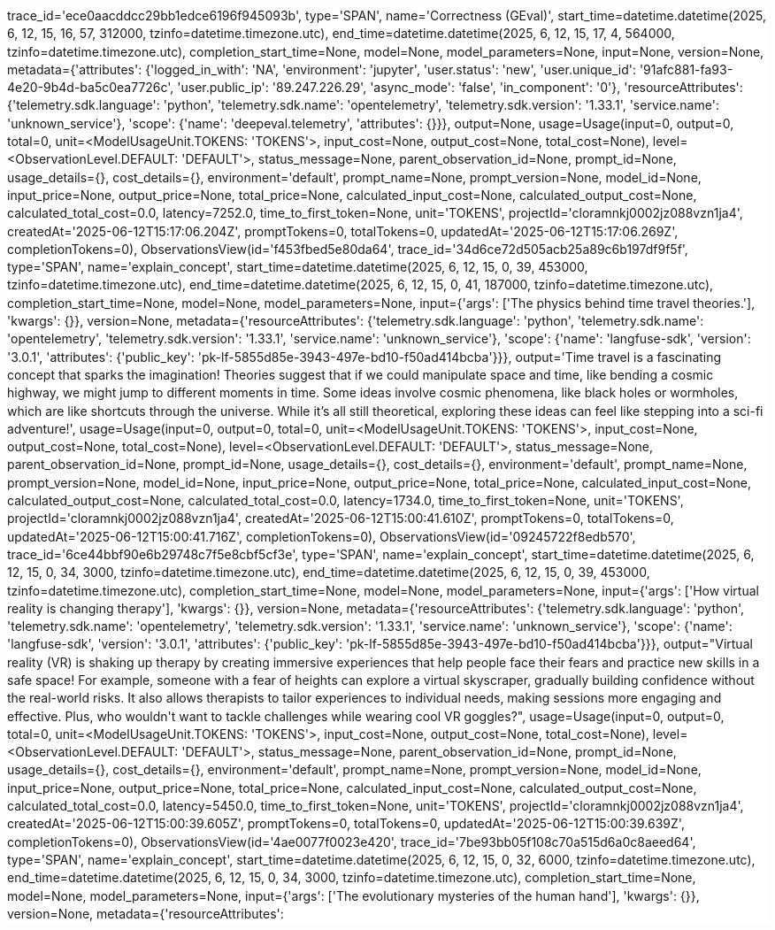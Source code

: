 trace_id='ece0aacddcc29bb1edce6196f945093b', type='SPAN', name='Correctness (GEval)', start_time=datetime.datetime(2025, 6, 12, 15, 16, 57, 312000, tzinfo=datetime.timezone.utc), end_time=datetime.datetime(2025, 6, 12, 15, 17, 4, 564000, tzinfo=datetime.timezone.utc), completion_start_time=None, model=None, model_parameters=None, input=None, version=None, metadata={'attributes': {'logged_in_with': 'NA', 'environment': 'jupyter', 'user.status': 'new', 'user.unique_id': '91afc881-fa93-4e20-9b4d-ba5c0ea7726c', 'user.public_ip': '89.247.226.29', 'async_mode': 'false', 'in_component': '0'}, 'resourceAttributes': {'telemetry.sdk.language': 'python', 'telemetry.sdk.name': 'opentelemetry', 'telemetry.sdk.version': '1.33.1', 'service.name': 'unknown_service'}, 'scope': {'name': 'deepeval.telemetry', 'attributes': {}}}, output=None, usage=Usage(input=0, output=0, total=0, unit=<ModelUsageUnit.TOKENS: 'TOKENS'>, input_cost=None, output_cost=None, total_cost=None), level=<ObservationLevel.DEFAULT: 'DEFAULT'>, status_message=None, parent_observation_id=None, prompt_id=None, usage_details={}, cost_details={}, environment='default', prompt_name=None, prompt_version=None, model_id=None, input_price=None, output_price=None, total_price=None, calculated_input_cost=None, calculated_output_cost=None, calculated_total_cost=0.0, latency=7252.0, time_to_first_token=None, unit='TOKENS', projectId='cloramnkj0002jz088vzn1ja4', createdAt='2025-06-12T15:17:06.204Z', promptTokens=0, totalTokens=0, updatedAt='2025-06-12T15:17:06.269Z', completionTokens=0), ObservationsView(id='f453fbed5e80da64', trace_id='34d6ce72d505acb25a89c6b197df9f5f', type='SPAN', name='explain_concept', start_time=datetime.datetime(2025, 6, 12, 15, 0, 39, 453000, tzinfo=datetime.timezone.utc), end_time=datetime.datetime(2025, 6, 12, 15, 0, 41, 187000, tzinfo=datetime.timezone.utc), completion_start_time=None, model=None, model_parameters=None, input={'args': ['The physics behind time travel theories.'], 'kwargs': {}}, version=None, metadata={'resourceAttributes': {'telemetry.sdk.language': 'python', 'telemetry.sdk.name': 'opentelemetry', 'telemetry.sdk.version': '1.33.1', 'service.name': 'unknown_service'}, 'scope': {'name': 'langfuse-sdk', 'version': '3.0.1', 'attributes': {'public_key': 'pk-lf-5855d85e-3943-497e-bd10-f50ad414bcba'}}}, output='Time travel is a fascinating concept that sparks the imagination! Theories suggest that if we could manipulate space and time, like bending a cosmic highway, we might jump to different moments in time. Some ideas involve cosmic phenomena, like black holes or wormholes, which are like shortcuts through the universe. While it’s all still theoretical, exploring these ideas can feel like stepping into a sci-fi adventure!', usage=Usage(input=0, output=0, total=0, unit=<ModelUsageUnit.TOKENS: 'TOKENS'>, input_cost=None, output_cost=None, total_cost=None), level=<ObservationLevel.DEFAULT: 'DEFAULT'>, status_message=None, parent_observation_id=None, prompt_id=None, usage_details={}, cost_details={}, environment='default', prompt_name=None, prompt_version=None, model_id=None, input_price=None, output_price=None, total_price=None, calculated_input_cost=None, calculated_output_cost=None, calculated_total_cost=0.0, latency=1734.0, time_to_first_token=None, unit='TOKENS', projectId='cloramnkj0002jz088vzn1ja4', createdAt='2025-06-12T15:00:41.610Z', promptTokens=0, totalTokens=0, updatedAt='2025-06-12T15:00:41.716Z', completionTokens=0), ObservationsView(id='09245722f8edb570', trace_id='6ce44bbf90e6b29748c7f5e8cbf5cf3e', type='SPAN', name='explain_concept', start_time=datetime.datetime(2025, 6, 12, 15, 0, 34, 3000, tzinfo=datetime.timezone.utc), end_time=datetime.datetime(2025, 6, 12, 15, 0, 39, 453000, tzinfo=datetime.timezone.utc), completion_start_time=None, model=None, model_parameters=None, input={'args': ['How virtual reality is changing therapy'], 'kwargs': {}}, version=None, metadata={'resourceAttributes': {'telemetry.sdk.language': 'python', 'telemetry.sdk.name': 'opentelemetry', 'telemetry.sdk.version': '1.33.1', 'service.name': 'unknown_service'}, 'scope': {'name': 'langfuse-sdk', 'version': '3.0.1', 'attributes': {'public_key': 'pk-lf-5855d85e-3943-497e-bd10-f50ad414bcba'}}}, output="Virtual reality (VR) is shaking up therapy by creating immersive experiences that help people face their fears and practice new skills in a safe space! For example, someone with a fear of heights can explore a virtual skyscraper, gradually building confidence without the real-world risks. It also allows therapists to tailor experiences to individual needs, making sessions more engaging and effective. Plus, who wouldn't want to tackle challenges while wearing cool VR goggles?", usage=Usage(input=0, output=0, total=0, unit=<ModelUsageUnit.TOKENS: 'TOKENS'>, input_cost=None, output_cost=None, total_cost=None), level=<ObservationLevel.DEFAULT: 'DEFAULT'>, status_message=None, parent_observation_id=None, prompt_id=None, usage_details={}, cost_details={}, environment='default', prompt_name=None, prompt_version=None, model_id=None, input_price=None, output_price=None, total_price=None, calculated_input_cost=None, calculated_output_cost=None, calculated_total_cost=0.0, latency=5450.0, time_to_first_token=None, unit='TOKENS', projectId='cloramnkj0002jz088vzn1ja4', createdAt='2025-06-12T15:00:39.605Z', promptTokens=0, totalTokens=0, updatedAt='2025-06-12T15:00:39.639Z', completionTokens=0), ObservationsView(id='4ae0077f0023e420', trace_id='7be93bb05f108c70a515d6a0c8aeed64', type='SPAN', name='explain_concept', start_time=datetime.datetime(2025, 6, 12, 15, 0, 32, 6000, tzinfo=datetime.timezone.utc), end_time=datetime.datetime(2025, 6, 12, 15, 0, 34, 3000, tzinfo=datetime.timezone.utc), completion_start_time=None, model=None, model_parameters=None, input={'args': ['The evolutionary mysteries of the human hand'], 'kwargs': {}}, version=None, metadata={'resourceAttributes':